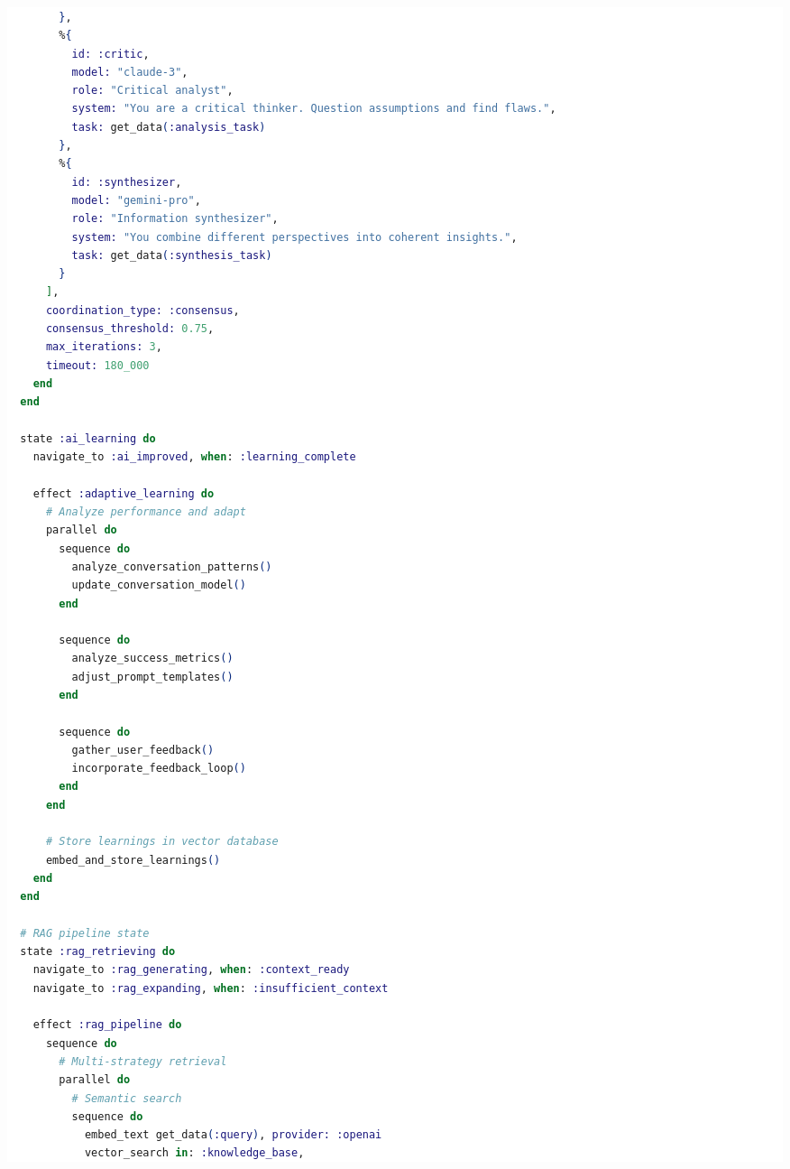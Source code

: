 ```elixir
        },
        %{
          id: :critic,
          model: "claude-3", 
          role: "Critical analyst",
          system: "You are a critical thinker. Question assumptions and find flaws.",
          task: get_data(:analysis_task)
        },
        %{
          id: :synthesizer,
          model: "gemini-pro",
          role: "Information synthesizer",
          system: "You combine different perspectives into coherent insights.",
          task: get_data(:synthesis_task)  
        }
      ], 
      coordination_type: :consensus,
      consensus_threshold: 0.75,
      max_iterations: 3,
      timeout: 180_000
    end
  end

  state :ai_learning do
    navigate_to :ai_improved, when: :learning_complete
    
    effect :adaptive_learning do
      # Analyze performance and adapt
      parallel do
        sequence do
          analyze_conversation_patterns()
          update_conversation_model()
        end
        
        sequence do
          analyze_success_metrics()
          adjust_prompt_templates()
        end
        
        sequence do
          gather_user_feedback()
          incorporate_feedback_loop()
        end
      end
      
      # Store learnings in vector database
      embed_and_store_learnings()
    end
  end

  # RAG pipeline state
  state :rag_retrieving do
    navigate_to :rag_generating, when: :context_ready
    navigate_to :rag_expanding, when: :insufficient_context
    
    effect :rag_pipeline do
      sequence do
        # Multi-strategy retrieval
        parallel do
          # Semantic search
          sequence do
            embed_text get_data(:query), provider: :openai
            vector_search in: :knowledge_base, 
```